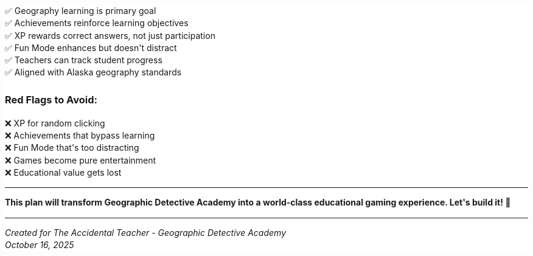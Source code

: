 ✅ Geography learning is primary goal  
✅ Achievements reinforce learning objectives  
✅ XP rewards correct answers, not just participation  
✅ Fun Mode enhances but doesn't distract  
✅ Teachers can track student progress  
✅ Aligned with Alaska geography standards  

### Red Flags to Avoid:

❌ XP for random clicking  
❌ Achievements that bypass learning  
❌ Fun Mode that's too distracting  
❌ Games become pure entertainment  
❌ Educational value gets lost  

---

**This plan will transform Geographic Detective Academy into a world-class educational gaming experience. Let's build it! 🚀**

---

*Created for The Accidental Teacher - Geographic Detective Academy*  
*October 16, 2025*
